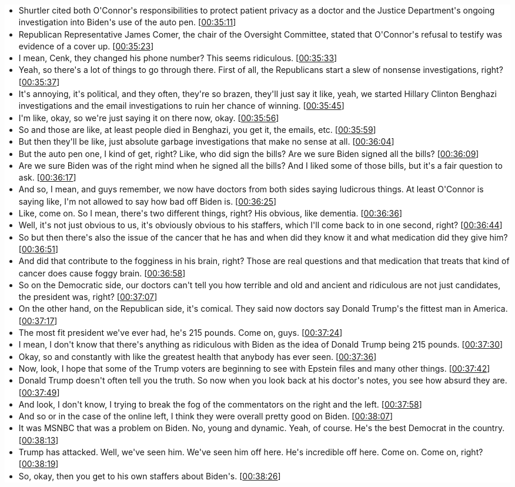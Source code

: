 *  Shurtler cited both O'Connor's responsibilities to protect patient privacy as a doctor and the Justice Department's ongoing investigation into Biden's use of the auto pen. [[00:35:11](https://www.youtube.com/watch?v=JhXz3K-C6qw&t=2111.04s)]
*  Republican Representative James Comer, the chair of the Oversight Committee, stated that O'Connor's refusal to testify was evidence of a cover up. [[00:35:23](https://www.youtube.com/watch?v=JhXz3K-C6qw&t=2123.04s)]
*  I mean, Cenk, they changed his phone number? This seems ridiculous. [[00:35:33](https://www.youtube.com/watch?v=JhXz3K-C6qw&t=2133.04s)]
*  Yeah, so there's a lot of things to go through there. First of all, the Republicans start a slew of nonsense investigations, right? [[00:35:37](https://www.youtube.com/watch?v=JhXz3K-C6qw&t=2137.04s)]
*  It's annoying, it's political, and they often, they're so brazen, they'll just say it like, yeah, we started Hillary Clinton Benghazi investigations and the email investigations to ruin her chance of winning. [[00:35:45](https://www.youtube.com/watch?v=JhXz3K-C6qw&t=2145.04s)]
*  I'm like, okay, so we're just saying it on there now, okay. [[00:35:56](https://www.youtube.com/watch?v=JhXz3K-C6qw&t=2156.04s)]
*  So and those are like, at least people died in Benghazi, you get it, the emails, etc. [[00:35:59](https://www.youtube.com/watch?v=JhXz3K-C6qw&t=2159.04s)]
*  But then they'll be like, just absolute garbage investigations that make no sense at all. [[00:36:04](https://www.youtube.com/watch?v=JhXz3K-C6qw&t=2164.04s)]
*  But the auto pen one, I kind of get, right? Like, who did sign the bills? Are we sure Biden signed all the bills? [[00:36:09](https://www.youtube.com/watch?v=JhXz3K-C6qw&t=2169.04s)]
*  Are we sure Biden was of the right mind when he signed all the bills? And I liked some of those bills, but it's a fair question to ask. [[00:36:17](https://www.youtube.com/watch?v=JhXz3K-C6qw&t=2177.04s)]
*  And so, I mean, and guys remember, we now have doctors from both sides saying ludicrous things. At least O'Connor is saying like, I'm not allowed to say how bad off Biden is. [[00:36:25](https://www.youtube.com/watch?v=JhXz3K-C6qw&t=2185.04s)]
*  Like, come on. So I mean, there's two different things, right? His obvious, like dementia. [[00:36:36](https://www.youtube.com/watch?v=JhXz3K-C6qw&t=2196.04s)]
*  Well, it's not just obvious to us, it's obviously obvious to his staffers, which I'll come back to in one second, right? [[00:36:44](https://www.youtube.com/watch?v=JhXz3K-C6qw&t=2204.04s)]
*  So but then there's also the issue of the cancer that he has and when did they know it and what medication did they give him? [[00:36:51](https://www.youtube.com/watch?v=JhXz3K-C6qw&t=2211.04s)]
*  And did that contribute to the fogginess in his brain, right? Those are real questions and that medication that treats that kind of cancer does cause foggy brain. [[00:36:58](https://www.youtube.com/watch?v=JhXz3K-C6qw&t=2218.04s)]
*  So on the Democratic side, our doctors can't tell you how terrible and old and ancient and ridiculous are not just candidates, the president was, right? [[00:37:07](https://www.youtube.com/watch?v=JhXz3K-C6qw&t=2227.04s)]
*  On the other hand, on the Republican side, it's comical. They said now doctors say Donald Trump's the fittest man in America. [[00:37:17](https://www.youtube.com/watch?v=JhXz3K-C6qw&t=2237.04s)]
*  The most fit president we've ever had, he's 215 pounds. Come on, guys. [[00:37:24](https://www.youtube.com/watch?v=JhXz3K-C6qw&t=2244.04s)]
*  I mean, I don't know that there's anything as ridiculous with Biden as the idea of Donald Trump being 215 pounds. [[00:37:30](https://www.youtube.com/watch?v=JhXz3K-C6qw&t=2250.04s)]
*  Okay, so and constantly with like the greatest health that anybody has ever seen. [[00:37:36](https://www.youtube.com/watch?v=JhXz3K-C6qw&t=2256.04s)]
*  Now, look, I hope that some of the Trump voters are beginning to see with Epstein files and many other things. [[00:37:42](https://www.youtube.com/watch?v=JhXz3K-C6qw&t=2262.04s)]
*  Donald Trump doesn't often tell you the truth. So now when you look back at his doctor's notes, you see how absurd they are. [[00:37:49](https://www.youtube.com/watch?v=JhXz3K-C6qw&t=2269.04s)]
*  And look, I don't know, I trying to break the fog of the commentators on the right and the left. [[00:37:58](https://www.youtube.com/watch?v=JhXz3K-C6qw&t=2278.04s)]
*  And so or in the case of the online left, I think they were overall pretty good on Biden. [[00:38:07](https://www.youtube.com/watch?v=JhXz3K-C6qw&t=2287.04s)]
*  It was MSNBC that was a problem on Biden. No, young and dynamic. Yeah, of course. He's the best Democrat in the country. [[00:38:13](https://www.youtube.com/watch?v=JhXz3K-C6qw&t=2293.04s)]
*  Trump has attacked. Well, we've seen him. We've seen him off here. He's incredible off here. Come on. Come on, right? [[00:38:19](https://www.youtube.com/watch?v=JhXz3K-C6qw&t=2299.04s)]
*  So, okay, then you get to his own staffers about Biden's. [[00:38:26](https://www.youtube.com/watch?v=JhXz3K-C6qw&t=2306.04s)]